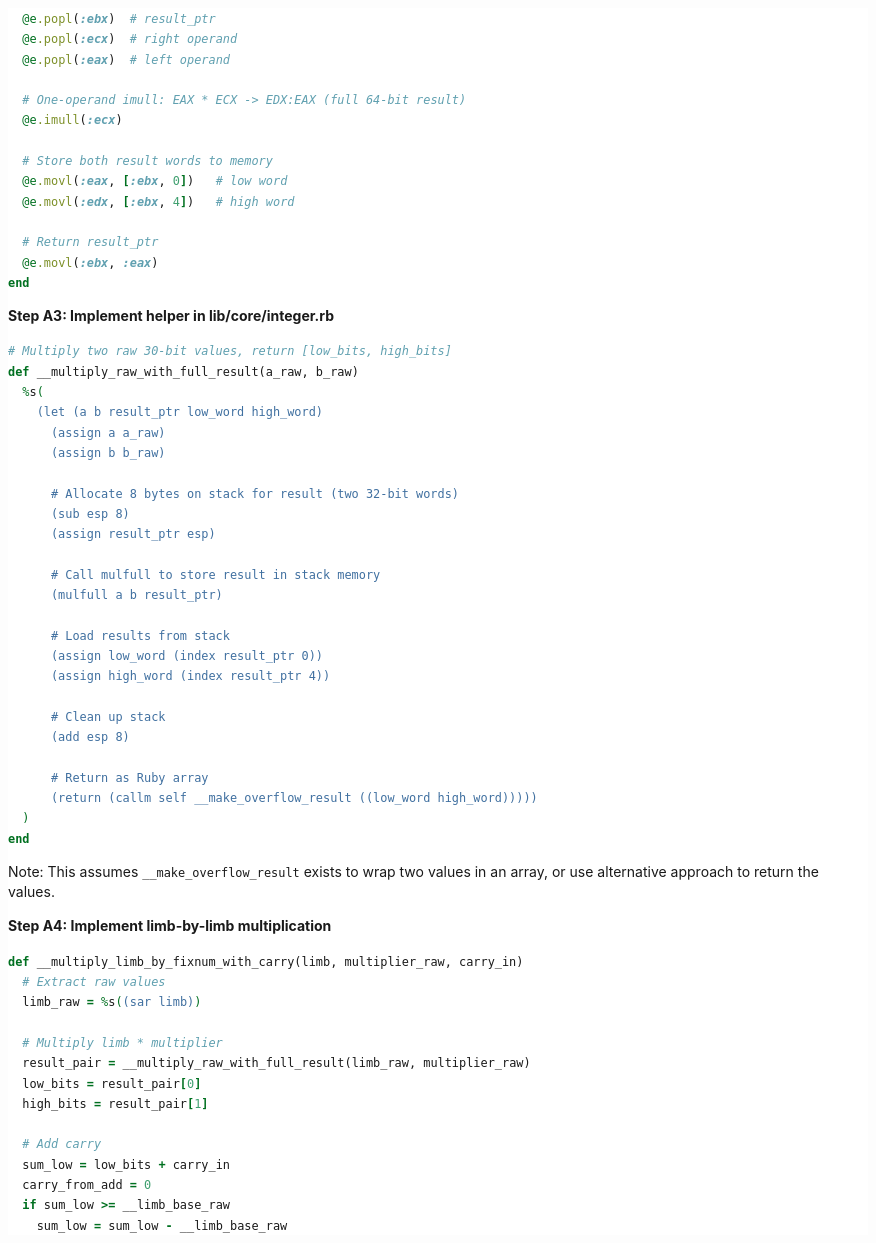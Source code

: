 ```ruby
  @e.popl(:ebx)  # result_ptr
  @e.popl(:ecx)  # right operand
  @e.popl(:eax)  # left operand

  # One-operand imull: EAX * ECX -> EDX:EAX (full 64-bit result)
  @e.imull(:ecx)

  # Store both result words to memory
  @e.movl(:eax, [:ebx, 0])   # low word
  @e.movl(:edx, [:ebx, 4])   # high word

  # Return result_ptr
  @e.movl(:ebx, :eax)
end
```

**Step A3: Implement helper in lib/core/integer.rb**

```ruby
# Multiply two raw 30-bit values, return [low_bits, high_bits]
def __multiply_raw_with_full_result(a_raw, b_raw)
  %s(
    (let (a b result_ptr low_word high_word)
      (assign a a_raw)
      (assign b b_raw)

      # Allocate 8 bytes on stack for result (two 32-bit words)
      (sub esp 8)
      (assign result_ptr esp)

      # Call mulfull to store result in stack memory
      (mulfull a b result_ptr)

      # Load results from stack
      (assign low_word (index result_ptr 0))
      (assign high_word (index result_ptr 4))

      # Clean up stack
      (add esp 8)

      # Return as Ruby array
      (return (callm self __make_overflow_result ((low_word high_word)))))
  )
end
```

Note: This assumes `__make_overflow_result` exists to wrap two values in an array, or use alternative approach to return the values.

**Step A4: Implement limb-by-limb multiplication**

```ruby
def __multiply_limb_by_fixnum_with_carry(limb, multiplier_raw, carry_in)
  # Extract raw values
  limb_raw = %s((sar limb))

  # Multiply limb * multiplier
  result_pair = __multiply_raw_with_full_result(limb_raw, multiplier_raw)
  low_bits = result_pair[0]
  high_bits = result_pair[1]

  # Add carry
  sum_low = low_bits + carry_in
  carry_from_add = 0
  if sum_low >= __limb_base_raw
    sum_low = sum_low - __limb_base_raw
```